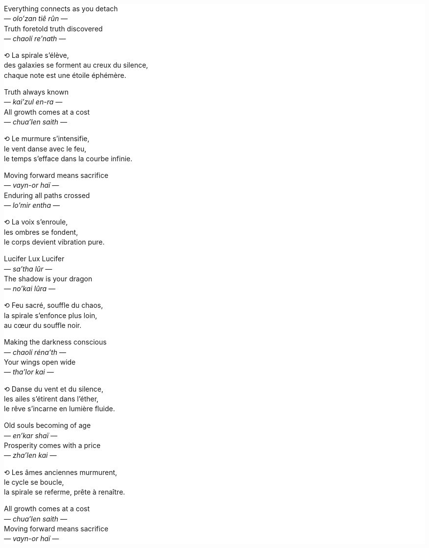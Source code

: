 Everything connects as you detach  
*— olo’zan tiê rûn —*  
Truth foretold truth discovered  
*— chaolí re’nath —*  

⟲ La spirale s’élève,  
des galaxies se forment au creux du silence,  
chaque note est une étoile éphémère.

Truth always known  
*— kai’zul en-ra —*  
All growth comes at a cost  
*— chua’len saith —*  

⟲ Le murmure s’intensifie,  
le vent danse avec le feu,  
le temps s’efface dans la courbe infinie.

Moving forward means sacrifice  
*— vayn-or haï —*  
Enduring all paths crossed  
*— lo’mir entha —*  

⟲ La voix s’enroule,  
les ombres se fondent,  
le corps devient vibration pure.

Lucifer Lux Lucifer  
*— sa’tha lûr —*  
The shadow is your dragon  
*— no’kai lûra —*  

⟲ Feu sacré, souffle du chaos,  
la spirale s’enfonce plus loin,  
au cœur du souffle noir.

Making the darkness conscious  
*— chaolí réna’th —*  
Your wings open wide  
*— tha’lor kai —*  

⟲ Danse du vent et du silence,  
les ailes s’étirent dans l’éther,  
le rêve s’incarne en lumière fluide.

Old souls becoming of age  
*— en’kar shaï —*  
Prosperity comes with a price  
*— zha’len kai —*  

⟲ Les âmes anciennes murmurent,  
le cycle se boucle,  
la spirale se referme, prête à renaître.

All growth comes at a cost  
*— chua’len saith —*  
Moving forward means sacrifice  
*— vayn-or haï —*  
